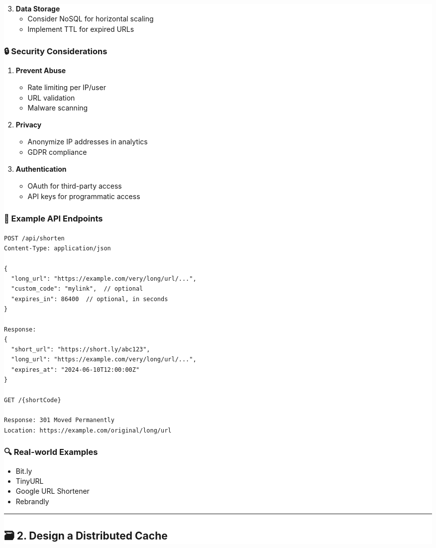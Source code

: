 3. **Data Storage**
   - Consider NoSQL for horizontal scaling
   - Implement TTL for expired URLs

### 🔒 Security Considerations

1. **Prevent Abuse**
   - Rate limiting per IP/user
   - URL validation
   - Malware scanning
   
2. **Privacy**
   - Anonymize IP addresses in analytics
   - GDPR compliance
   
3. **Authentication**
   - OAuth for third-party access
   - API keys for programmatic access

### 📝 Example API Endpoints

```http
POST /api/shorten
Content-Type: application/json

{
  "long_url": "https://example.com/very/long/url/...",
  "custom_code": "mylink",  // optional
  "expires_in": 86400  // optional, in seconds
}

Response:
{
  "short_url": "https://short.ly/abc123",
  "long_url": "https://example.com/very/long/url/...",
  "expires_at": "2024-06-10T12:00:00Z"
}

GET /{shortCode}

Response: 301 Moved Permanently
Location: https://example.com/original/long/url
```

### 🔍 Real-world Examples
- Bit.ly
- TinyURL
- Google URL Shortener
- Rebrandly

---

## 🗃️ 2. Design a Distributed Cache
